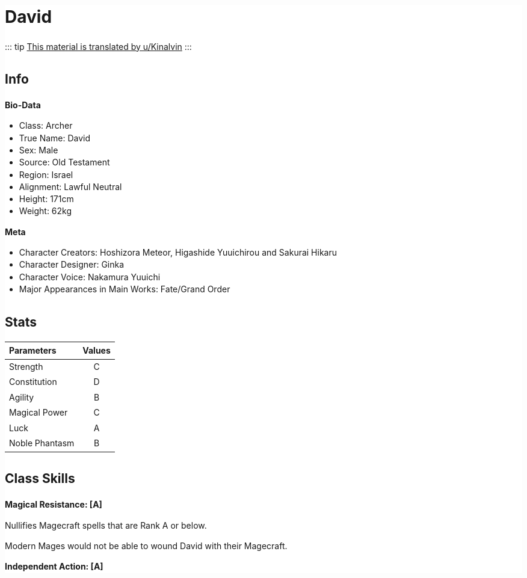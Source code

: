 # David

::: tip
[This material is translated by u/Kinalvin](https://www.reddit.com/r/grandorder/comments/89ww6a/davids_servant_profile_from_fgo_material_ii_minor/)
:::


## Info

**Bio-Data**

- Class: Archer
- True Name: David
- Sex: Male
- Source: Old Testament
- Region: Israel
- Alignment: Lawful Neutral
- Height: 171cm
- Weight: 62kg

**Meta**

- Character Creators: Hoshizora Meteor, Higashide Yuuichirou and Sakurai Hikaru
- Character Designer: Ginka
- Character Voice: Nakamura Yuuichi
- Major Appearances in Main Works: Fate/Grand Order

## Stats

| Parameters | Values |
|:--------|:--------:|
| Strength | C |
| Constitution | D |
| Agility | B |
| Magical Power | C |
| Luck | A |
| Noble Phantasm | B |

## Class Skills

**Magical Resistance: [A]**

Nullifies Magecraft spells that are Rank A or below.

Modern Mages would not be able to wound David with their Magecraft.

**Independent Action: [A]**
